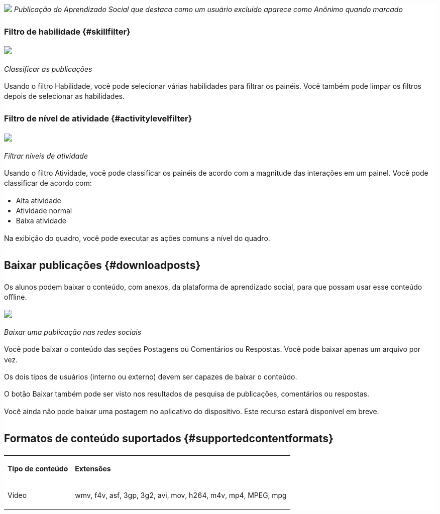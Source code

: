 ![](assets/deleted-users-tagged.png)
_Publicação do Aprendizado Social que destaca como um usuário excluído aparece como Anônimo quando marcado_


### Filtro de habilidade {#skillfilter}

![](assets/image007.png)

*Classificar as publicações*

Usando o filtro Habilidade, você pode selecionar várias habilidades para filtrar os painéis. Você também pode limpar os filtros depois de selecionar as habilidades.

### Filtro de nível de atividade {#activitylevelfilter}

![](assets/image008.png)

*Filtrar níveis de atividade*

Usando o filtro Atividade, você pode classificar os painéis de acordo com a magnitude das interações em um painel. Você pode classificar de acordo com:

* Alta atividade
* Atividade normal
* Baixa atividade

Na exibição do quadro, você pode executar as ações comuns a nível do quadro.



## Baixar publicações {#downloadposts}

Os alunos podem baixar o conteúdo, com anexos, da plataforma de aprendizado social, para que possam usar esse conteúdo offline.

![](assets/download-posts-insocial.png)

*Baixar uma publicação nas redes sociais*

Você pode baixar o conteúdo das seções Postagens ou Comentários ou Respostas. Você pode baixar apenas um arquivo por vez.

Os dois tipos de usuários (interno ou externo) devem ser capazes de baixar o conteúdo.

O botão Baixar também pode ser visto nos resultados de pesquisa de publicações, comentários ou respostas.

Você ainda não pode baixar uma postagem no aplicativo do dispositivo. Este recurso estará disponível em breve.

## Formatos de conteúdo suportados {#supportedcontentformats}

<table>
 <tbody>
  <tr>
   <td>
    <p><span style="font-weight: normal;"><b>Tipo de conteúdo</b></span></p></td>
   <td>
    <p><b>Extensões</b></p></td>
  </tr>
  <tr>
   <td>
    <p>Vídeo</p></td>
   <td>
    <p>wmv, f4v, asf, 3gp, 3g2, avi, mov, h264, m4v, mp4, MPEG, mpg</p></td>
  </tr>